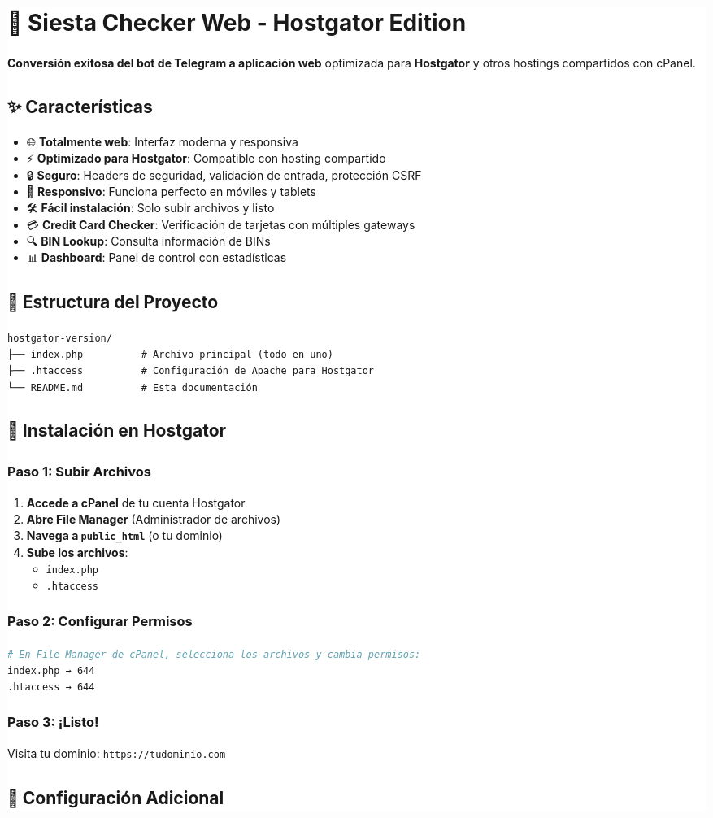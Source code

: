 # 🚀 Siesta Checker Web - Hostgator Edition

**Conversión exitosa del bot de Telegram a aplicación web** optimizada para **Hostgator** y otros hostings compartidos con cPanel.

## ✨ Características

- 🌐 **Totalmente web**: Interfaz moderna y responsiva
- ⚡ **Optimizado para Hostgator**: Compatible con hosting compartido
- 🔒 **Seguro**: Headers de seguridad, validación de entrada, protección CSRF
- 📱 **Responsivo**: Funciona perfecto en móviles y tablets
- 🛠️ **Fácil instalación**: Solo subir archivos y listo
- 💳 **Credit Card Checker**: Verificación de tarjetas con múltiples gateways
- 🔍 **BIN Lookup**: Consulta información de BINs
- 📊 **Dashboard**: Panel de control con estadísticas

## 📁 Estructura del Proyecto

```
hostgator-version/
├── index.php          # Archivo principal (todo en uno)
├── .htaccess          # Configuración de Apache para Hostgator
└── README.md          # Esta documentación
```

## 🚀 Instalación en Hostgator

### Paso 1: Subir Archivos

1. **Accede a cPanel** de tu cuenta Hostgator
2. **Abre File Manager** (Administrador de archivos)
3. **Navega a `public_html`** (o tu dominio)
4. **Sube los archivos**:
   - `index.php`
   - `.htaccess`

### Paso 2: Configurar Permisos

```bash
# En File Manager de cPanel, selecciona los archivos y cambia permisos:
index.php → 644
.htaccess → 644
```

### Paso 3: ¡Listo!

Visita tu dominio: `https://tudominio.com`

## 🔧 Configuración Adicional
